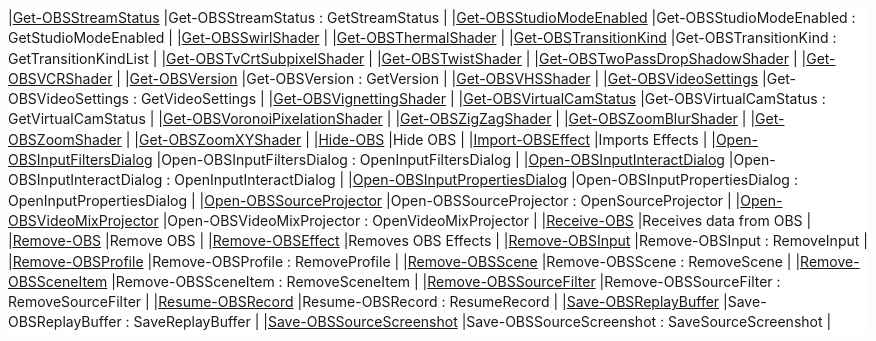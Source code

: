 |[Get-OBSStreamStatus](Get-OBSStreamStatus.md)                                        |Get-OBSStreamStatus : GetStreamStatus                                        |
|[Get-OBSStudioModeEnabled](Get-OBSStudioModeEnabled.md)                              |Get-OBSStudioModeEnabled : GetStudioModeEnabled                              |
|[Get-OBSSwirlShader](Get-OBSSwirlShader.md)                                          |
|[Get-OBSThermalShader](Get-OBSThermalShader.md)                                      |
|[Get-OBSTransitionKind](Get-OBSTransitionKind.md)                                    |Get-OBSTransitionKind : GetTransitionKindList                                |
|[Get-OBSTvCrtSubpixelShader](Get-OBSTvCrtSubpixelShader.md)                          |
|[Get-OBSTwistShader](Get-OBSTwistShader.md)                                          |
|[Get-OBSTwoPassDropShadowShader](Get-OBSTwoPassDropShadowShader.md)                  |
|[Get-OBSVCRShader](Get-OBSVCRShader.md)                                              |
|[Get-OBSVersion](Get-OBSVersion.md)                                                  |Get-OBSVersion : GetVersion                                                  |
|[Get-OBSVHSShader](Get-OBSVHSShader.md)                                              |
|[Get-OBSVideoSettings](Get-OBSVideoSettings.md)                                      |Get-OBSVideoSettings : GetVideoSettings                                      |
|[Get-OBSVignettingShader](Get-OBSVignettingShader.md)                                |
|[Get-OBSVirtualCamStatus](Get-OBSVirtualCamStatus.md)                                |Get-OBSVirtualCamStatus : GetVirtualCamStatus                                |
|[Get-OBSVoronoiPixelationShader](Get-OBSVoronoiPixelationShader.md)                  |
|[Get-OBSZigZagShader](Get-OBSZigZagShader.md)                                        |
|[Get-OBSZoomBlurShader](Get-OBSZoomBlurShader.md)                                    |
|[Get-OBSZoomShader](Get-OBSZoomShader.md)                                            |
|[Get-OBSZoomXYShader](Get-OBSZoomXYShader.md)                                        |
|[Hide-OBS](Hide-OBS.md)                                                              |Hide OBS                                                                     |
|[Import-OBSEffect](Import-OBSEffect.md)                                              |Imports Effects                                                              |
|[Open-OBSInputFiltersDialog](Open-OBSInputFiltersDialog.md)                          |Open-OBSInputFiltersDialog : OpenInputFiltersDialog                          |
|[Open-OBSInputInteractDialog](Open-OBSInputInteractDialog.md)                        |Open-OBSInputInteractDialog : OpenInputInteractDialog                        |
|[Open-OBSInputPropertiesDialog](Open-OBSInputPropertiesDialog.md)                    |Open-OBSInputPropertiesDialog : OpenInputPropertiesDialog                    |
|[Open-OBSSourceProjector](Open-OBSSourceProjector.md)                                |Open-OBSSourceProjector : OpenSourceProjector                                |
|[Open-OBSVideoMixProjector](Open-OBSVideoMixProjector.md)                            |Open-OBSVideoMixProjector : OpenVideoMixProjector                            |
|[Receive-OBS](Receive-OBS.md)                                                        |Receives data from OBS                                                       |
|[Remove-OBS](Remove-OBS.md)                                                          |Remove OBS                                                                   |
|[Remove-OBSEffect](Remove-OBSEffect.md)                                              |Removes OBS Effects                                                          |
|[Remove-OBSInput](Remove-OBSInput.md)                                                |Remove-OBSInput : RemoveInput                                                |
|[Remove-OBSProfile](Remove-OBSProfile.md)                                            |Remove-OBSProfile : RemoveProfile                                            |
|[Remove-OBSScene](Remove-OBSScene.md)                                                |Remove-OBSScene : RemoveScene                                                |
|[Remove-OBSSceneItem](Remove-OBSSceneItem.md)                                        |Remove-OBSSceneItem : RemoveSceneItem                                        |
|[Remove-OBSSourceFilter](Remove-OBSSourceFilter.md)                                  |Remove-OBSSourceFilter : RemoveSourceFilter                                  |
|[Resume-OBSRecord](Resume-OBSRecord.md)                                              |Resume-OBSRecord : ResumeRecord                                              |
|[Save-OBSReplayBuffer](Save-OBSReplayBuffer.md)                                      |Save-OBSReplayBuffer : SaveReplayBuffer                                      |
|[Save-OBSSourceScreenshot](Save-OBSSourceScreenshot.md)                              |Save-OBSSourceScreenshot : SaveSourceScreenshot                              |